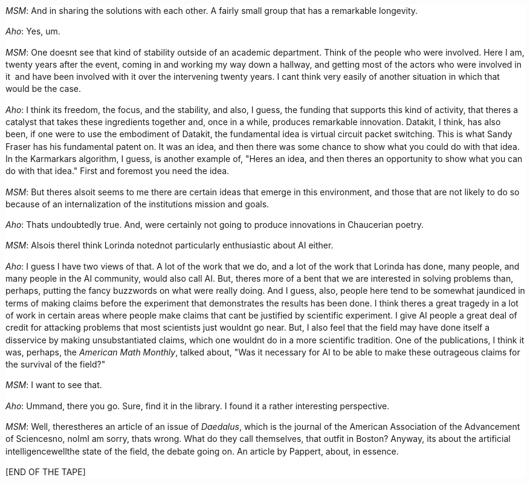 *MSM*: And in sharing the solutions with each other. A fairly small group that has a remarkable longevity.

*Aho*: Yes, um.

*MSM*: One doesnt see that kind of stability outside of an academic department. Think of the people who were involved. Here I am, twenty years after the event, coming in and working my way down a hallway, and getting most of the actors who were involved in it  and have been involved with it over the intervening twenty years. I cant think very easily of another situation in which that would be the case.

*Aho*: I think its freedom, the focus, and the stability, and also, I guess, the funding that supports this kind of activity, that theres a catalyst that takes these ingredients together and, once in a while, produces remarkable innovation. Datakit, I think, has also been, if one were to use the embodiment of Datakit, the fundamental idea is virtual circuit packet switching. This is what Sandy Fraser has his fundamental patent on. It was an idea, and then there was some chance to show what you could do with that idea. In the Karmarkars algorithm, I guess, is another example of, &quot;Heres an idea, and then theres an opportunity to show what you can do with that idea.&quot; First and foremost you need the idea.

*MSM*: But theres alsoit seems to me there are certain ideas that emerge in this environment, and those that are not likely to do so  because of an internalization of the institutions mission and goals. 

*Aho*: Thats undoubtedly true. And, were certainly not going to produce innovations in Chaucerian poetry.

*MSM*: Alsois thereI think Lorinda notednot particularly enthusiastic about AI either.

*Aho*: I guess I have two views of that. A lot of the work that we do, and a lot of the work that Lorinda has done, many people, and many people in the AI community, would also call AI. But, theres more of a bent that we are interested in solving problems than, perhaps, putting the fancy buzzwords on what were really doing. And I guess, also, people here tend to be somewhat jaundiced in terms of making claims before the experiment that demonstrates the results has been done. I think theres a great tragedy in a lot of work in certain areas where people make claims that cant be justified by scientific experiment. I give AI people a great deal of credit for attacking problems that most scientists just wouldnt go near. But, I also feel that the field may have done itself a disservice by making unsubstantiated claims, which one wouldnt do in a more scientific tradition. One of the publications, I think it was, perhaps, the <I>American Math Monthly</I>, talked about, &quot;Was it necessary for AI to be able to make these outrageous claims for the survival of the field?&quot;

*MSM*: I want to see that.

*Aho*: Ummand, there you go. Sure, find it in the library. I found it a rather interesting perspective.

*MSM*: Well, therestheres an article of an issue of <I>Daedalus</I>, which is the journal of the American Association of the Advancement of Sciencesno, noImI am sorry, thats wrong. What do they call themselves, that outfit in Boston? Anyway, its about the artificial intelligencewellthe state of the field, the debate going on. An article by Pappert, about, in essence.

[END OF THE TAPE]

